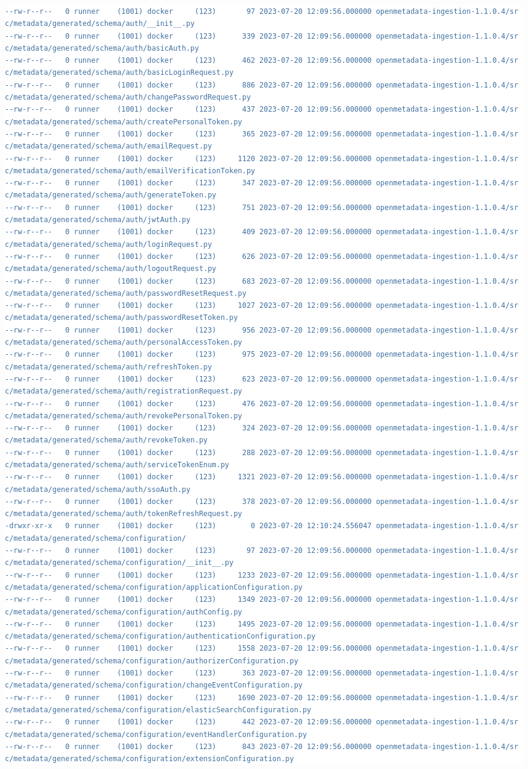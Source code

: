 ```diff
--rw-r--r--   0 runner    (1001) docker     (123)       97 2023-07-20 12:09:56.000000 openmetadata-ingestion-1.1.0.4/src/metadata/generated/schema/auth/__init__.py
--rw-r--r--   0 runner    (1001) docker     (123)      339 2023-07-20 12:09:56.000000 openmetadata-ingestion-1.1.0.4/src/metadata/generated/schema/auth/basicAuth.py
--rw-r--r--   0 runner    (1001) docker     (123)      462 2023-07-20 12:09:56.000000 openmetadata-ingestion-1.1.0.4/src/metadata/generated/schema/auth/basicLoginRequest.py
--rw-r--r--   0 runner    (1001) docker     (123)      886 2023-07-20 12:09:56.000000 openmetadata-ingestion-1.1.0.4/src/metadata/generated/schema/auth/changePasswordRequest.py
--rw-r--r--   0 runner    (1001) docker     (123)      437 2023-07-20 12:09:56.000000 openmetadata-ingestion-1.1.0.4/src/metadata/generated/schema/auth/createPersonalToken.py
--rw-r--r--   0 runner    (1001) docker     (123)      365 2023-07-20 12:09:56.000000 openmetadata-ingestion-1.1.0.4/src/metadata/generated/schema/auth/emailRequest.py
--rw-r--r--   0 runner    (1001) docker     (123)     1120 2023-07-20 12:09:56.000000 openmetadata-ingestion-1.1.0.4/src/metadata/generated/schema/auth/emailVerificationToken.py
--rw-r--r--   0 runner    (1001) docker     (123)      347 2023-07-20 12:09:56.000000 openmetadata-ingestion-1.1.0.4/src/metadata/generated/schema/auth/generateToken.py
--rw-r--r--   0 runner    (1001) docker     (123)      751 2023-07-20 12:09:56.000000 openmetadata-ingestion-1.1.0.4/src/metadata/generated/schema/auth/jwtAuth.py
--rw-r--r--   0 runner    (1001) docker     (123)      409 2023-07-20 12:09:56.000000 openmetadata-ingestion-1.1.0.4/src/metadata/generated/schema/auth/loginRequest.py
--rw-r--r--   0 runner    (1001) docker     (123)      626 2023-07-20 12:09:56.000000 openmetadata-ingestion-1.1.0.4/src/metadata/generated/schema/auth/logoutRequest.py
--rw-r--r--   0 runner    (1001) docker     (123)      683 2023-07-20 12:09:56.000000 openmetadata-ingestion-1.1.0.4/src/metadata/generated/schema/auth/passwordResetRequest.py
--rw-r--r--   0 runner    (1001) docker     (123)     1027 2023-07-20 12:09:56.000000 openmetadata-ingestion-1.1.0.4/src/metadata/generated/schema/auth/passwordResetToken.py
--rw-r--r--   0 runner    (1001) docker     (123)      956 2023-07-20 12:09:56.000000 openmetadata-ingestion-1.1.0.4/src/metadata/generated/schema/auth/personalAccessToken.py
--rw-r--r--   0 runner    (1001) docker     (123)      975 2023-07-20 12:09:56.000000 openmetadata-ingestion-1.1.0.4/src/metadata/generated/schema/auth/refreshToken.py
--rw-r--r--   0 runner    (1001) docker     (123)      623 2023-07-20 12:09:56.000000 openmetadata-ingestion-1.1.0.4/src/metadata/generated/schema/auth/registrationRequest.py
--rw-r--r--   0 runner    (1001) docker     (123)      476 2023-07-20 12:09:56.000000 openmetadata-ingestion-1.1.0.4/src/metadata/generated/schema/auth/revokePersonalToken.py
--rw-r--r--   0 runner    (1001) docker     (123)      324 2023-07-20 12:09:56.000000 openmetadata-ingestion-1.1.0.4/src/metadata/generated/schema/auth/revokeToken.py
--rw-r--r--   0 runner    (1001) docker     (123)      288 2023-07-20 12:09:56.000000 openmetadata-ingestion-1.1.0.4/src/metadata/generated/schema/auth/serviceTokenEnum.py
--rw-r--r--   0 runner    (1001) docker     (123)     1321 2023-07-20 12:09:56.000000 openmetadata-ingestion-1.1.0.4/src/metadata/generated/schema/auth/ssoAuth.py
--rw-r--r--   0 runner    (1001) docker     (123)      378 2023-07-20 12:09:56.000000 openmetadata-ingestion-1.1.0.4/src/metadata/generated/schema/auth/tokenRefreshRequest.py
-drwxr-xr-x   0 runner    (1001) docker     (123)        0 2023-07-20 12:10:24.556047 openmetadata-ingestion-1.1.0.4/src/metadata/generated/schema/configuration/
--rw-r--r--   0 runner    (1001) docker     (123)       97 2023-07-20 12:09:56.000000 openmetadata-ingestion-1.1.0.4/src/metadata/generated/schema/configuration/__init__.py
--rw-r--r--   0 runner    (1001) docker     (123)     1233 2023-07-20 12:09:56.000000 openmetadata-ingestion-1.1.0.4/src/metadata/generated/schema/configuration/applicationConfiguration.py
--rw-r--r--   0 runner    (1001) docker     (123)     1349 2023-07-20 12:09:56.000000 openmetadata-ingestion-1.1.0.4/src/metadata/generated/schema/configuration/authConfig.py
--rw-r--r--   0 runner    (1001) docker     (123)     1495 2023-07-20 12:09:56.000000 openmetadata-ingestion-1.1.0.4/src/metadata/generated/schema/configuration/authenticationConfiguration.py
--rw-r--r--   0 runner    (1001) docker     (123)     1558 2023-07-20 12:09:56.000000 openmetadata-ingestion-1.1.0.4/src/metadata/generated/schema/configuration/authorizerConfiguration.py
--rw-r--r--   0 runner    (1001) docker     (123)      363 2023-07-20 12:09:56.000000 openmetadata-ingestion-1.1.0.4/src/metadata/generated/schema/configuration/changeEventConfiguration.py
--rw-r--r--   0 runner    (1001) docker     (123)     1690 2023-07-20 12:09:56.000000 openmetadata-ingestion-1.1.0.4/src/metadata/generated/schema/configuration/elasticSearchConfiguration.py
--rw-r--r--   0 runner    (1001) docker     (123)      442 2023-07-20 12:09:56.000000 openmetadata-ingestion-1.1.0.4/src/metadata/generated/schema/configuration/eventHandlerConfiguration.py
--rw-r--r--   0 runner    (1001) docker     (123)      843 2023-07-20 12:09:56.000000 openmetadata-ingestion-1.1.0.4/src/metadata/generated/schema/configuration/extensionConfiguration.py
```